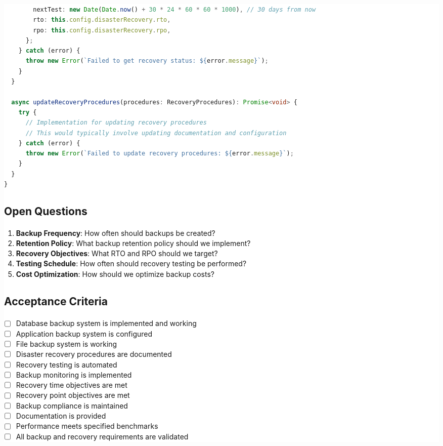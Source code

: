 ```typescript
        nextTest: new Date(Date.now() + 30 * 24 * 60 * 60 * 1000), // 30 days from now
        rto: this.config.disasterRecovery.rto,
        rpo: this.config.disasterRecovery.rpo,
      };
    } catch (error) {
      throw new Error(`Failed to get recovery status: ${error.message}`);
    }
  }

  async updateRecoveryProcedures(procedures: RecoveryProcedures): Promise<void> {
    try {
      // Implementation for updating recovery procedures
      // This would typically involve updating documentation and configuration
    } catch (error) {
      throw new Error(`Failed to update recovery procedures: ${error.message}`);
    }
  }
}
```

## Open Questions

1. **Backup Frequency**: How often should backups be created?
2. **Retention Policy**: What backup retention policy should we implement?
3. **Recovery Objectives**: What RTO and RPO should we target?
4. **Testing Schedule**: How often should recovery testing be performed?
5. **Cost Optimization**: How should we optimize backup costs?

## Acceptance Criteria

- [ ] Database backup system is implemented and working
- [ ] Application backup system is configured
- [ ] File backup system is working
- [ ] Disaster recovery procedures are documented
- [ ] Recovery testing is automated
- [ ] Backup monitoring is implemented
- [ ] Recovery time objectives are met
- [ ] Recovery point objectives are met
- [ ] Backup compliance is maintained
- [ ] Documentation is provided
- [ ] Performance meets specified benchmarks
- [ ] All backup and recovery requirements are validated
